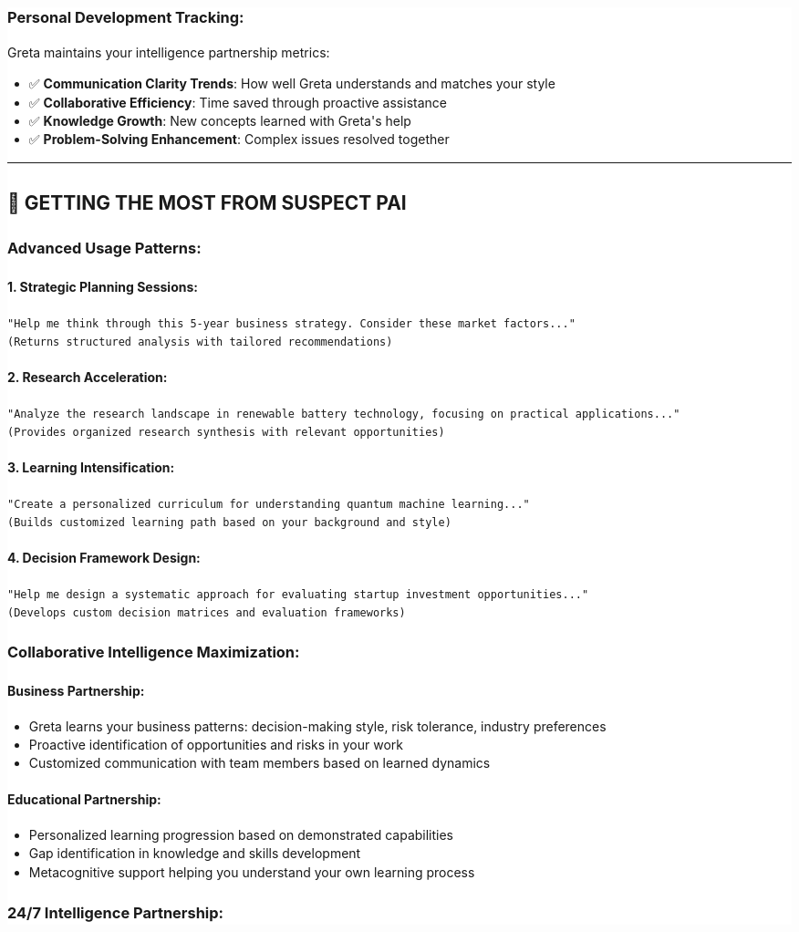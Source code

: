### **Personal Development Tracking:**
Greta maintains your intelligence partnership metrics:
- ✅ **Communication Clarity Trends**: How well Greta understands and matches your style
- ✅ **Collaborative Efficiency**: Time saved through proactive assistance
- ✅ **Knowledge Growth**: New concepts learned with Greta's help
- ✅ **Problem-Solving Enhancement**: Complex issues resolved together

---

## 🎊 **GETTING THE MOST FROM SUSPECT PAI**

### **Advanced Usage Patterns:**

#### **1. Strategic Planning Sessions:**
```
"Help me think through this 5-year business strategy. Consider these market factors..."
(Returns structured analysis with tailored recommendations)
```

#### **2. Research Acceleration:**
```
"Analyze the research landscape in renewable battery technology, focusing on practical applications..."
(Provides organized research synthesis with relevant opportunities)
```

#### **3. Learning Intensification:**
```
"Create a personalized curriculum for understanding quantum machine learning..."
(Builds customized learning path based on your background and style)
```

#### **4. Decision Framework Design:**
```
"Help me design a systematic approach for evaluating startup investment opportunities..."
(Develops custom decision matrices and evaluation frameworks)
```

### **Collaborative Intelligence Maximization:**

#### **Business Partnership:**
- Greta learns your business patterns: decision-making style, risk tolerance, industry preferences
- Proactive identification of opportunities and risks in your work
- Customized communication with team members based on learned dynamics

#### **Educational Partnership:**
- Personalized learning progression based on demonstrated capabilities
- Gap identification in knowledge and skills development
- Metacognitive support helping you understand your own learning process

### **24/7 Intelligence Partnership:**
